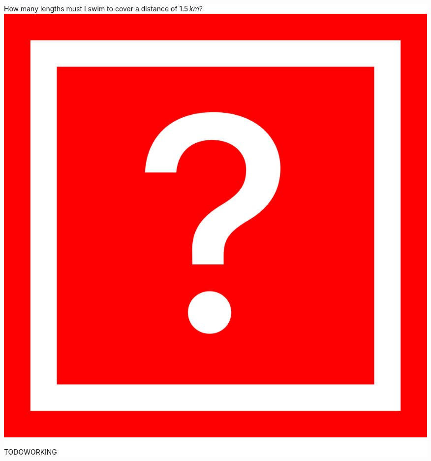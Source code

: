 How many lengths must I swim to cover a distance of $1.5\, km$? ![missing image](/papers/missing_image.svg)

</div>
<div class='workings'>
<div class='working'>

TODOWORKING

</div>
<div class='working'>
